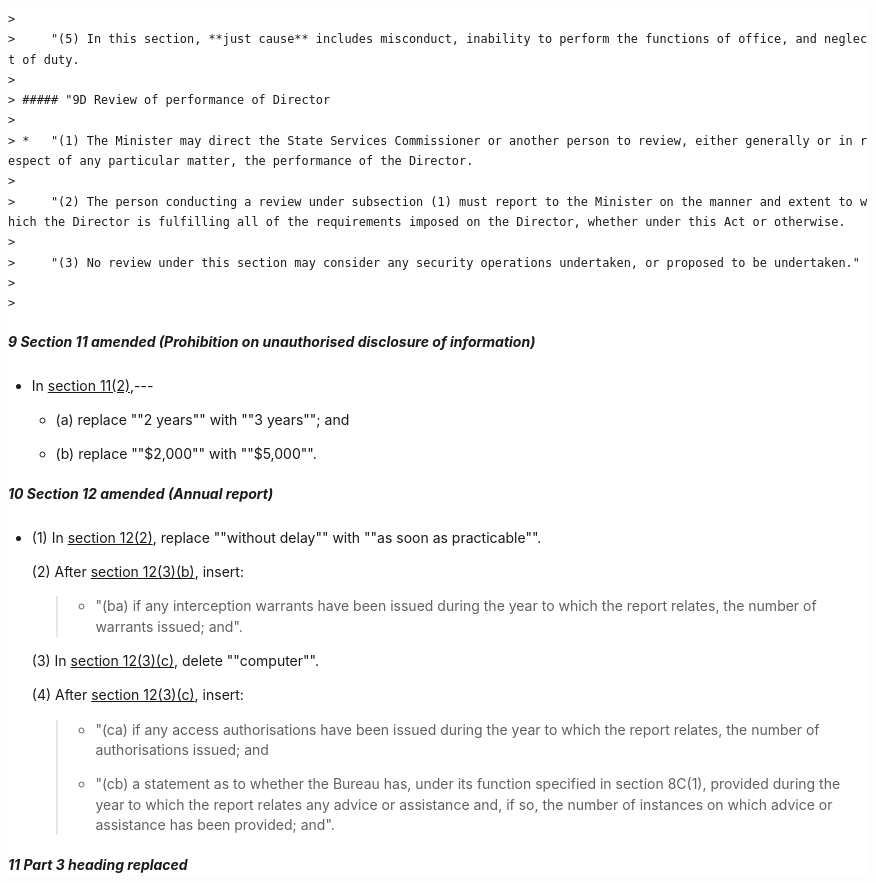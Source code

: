     >     
    >     "(5) In this section, **just cause** includes misconduct, inability to perform the functions of office, and neglect of duty.
    > 
    > ##### "9D Review of performance of Director
    >     
    > *   "(1) The Minister may direct the State Services Commissioner or another person to review, either generally or in respect of any particular matter, the performance of the Director.
    >     
    >     "(2) The person conducting a review under subsection (1) must report to the Minister on the manner and extent to which the Director is fulfilling all of the requirements imposed on the Director, whether under this Act or otherwise.
    >     
    >     "(3) No review under this section may consider any security operations undertaken, or proposed to be undertaken."
    > 
    > 
    
    

##### 9 Section 11 amended (Prohibition on unauthorised disclosure of information)
    
*   In [section 11(2)][71],---
        
    *   (a) replace ""2 years"" with ""3 years""; and
    
    *   (b) replace ""$2,000"" with ""$5,000"".
    
    

##### 10 Section 12 amended (Annual report)
    
*   (1) In [section 12(2)][72], replace ""without delay"" with ""as soon as practicable"".
    
    (2) After [section 12(3)(b)][72], insert:
    
    > *   "(ba) if any interception warrants have been issued during the year to which the report relates, the number of warrants issued; and".
    > 
    > 
    
    (3) In [section 12(3)(c)][72], delete ""computer"".
    
    (4) After [section 12(3)(c)][72], insert:
    
    > *   "(ca) if any access authorisations have been issued during the year to which the report relates, the number of authorisations issued; and
    > 
    > *   "(cb) a statement as to whether the Bureau has, under its function specified in section 8C(1), provided during the year to which the report relates any advice or assistance and, if so, the number of instances on which advice or assistance has been provided; and".
    > 
    > 
    
    

##### 11 Part 3 heading replaced
    

[0]: http://www.legislation.govt.nz/act/public/2013/0057/latest/whole.html#DLM5495700
[1]: http://www.legislation.govt.nz/act/public/2013/0057/latest/whole.html#DLM5495701
[2]: http://www.legislation.govt.nz/act/public/2013/0057/latest/whole.html#DLM5177712
[3]: http://www.legislation.govt.nz/act/public/2013/0057/latest/whole.html#DLM5177714
[4]: http://www.legislation.govt.nz/act/public/2013/0057/latest/whole.html#DLM5177715
[5]: http://www.legislation.govt.nz/act/public/2013/0057/latest/whole.html#DLM5480700
[6]: http://www.legislation.govt.nz/act/public/2013/0057/latest/whole.html#DLM5480701
[7]: http://www.legislation.govt.nz/act/public/2013/0057/latest/whole.html#DLM5177732
[8]: http://www.legislation.govt.nz/act/public/2013/0057/latest/whole.html#DLM5177733
[9]: http://www.legislation.govt.nz/act/public/2013/0057/latest/whole.html#DLM5177734
[10]: http://www.legislation.govt.nz/act/public/2013/0057/latest/whole.html#DLM5177735
[11]: http://www.legislation.govt.nz/act/public/2013/0057/latest/whole.html#DLM5177736
[12]: http://www.legislation.govt.nz/act/public/2013/0057/latest/whole.html#DLM5177737
[13]: http://www.legislation.govt.nz/act/public/2013/0057/latest/whole.html#DLM5421701
[14]: http://www.legislation.govt.nz/act/public/2013/0057/latest/whole.html#DLM5177738
[15]: http://www.legislation.govt.nz/act/public/2013/0057/latest/whole.html#DLM5177739
[16]: http://www.legislation.govt.nz/act/public/2013/0057/latest/whole.html#DLM5177740
[17]: http://www.legislation.govt.nz/act/public/2013/0057/latest/whole.html#DLM5177741
[18]: http://www.legislation.govt.nz/act/public/2013/0057/latest/whole.html#DLM5177742
[19]: http://www.legislation.govt.nz/act/public/2013/0057/latest/whole.html#DLM5177743
[20]: http://www.legislation.govt.nz/act/public/2013/0057/latest/whole.html#DLM5177744
[21]: http://www.legislation.govt.nz/act/public/2013/0057/latest/whole.html#DLM5177745
[22]: http://www.legislation.govt.nz/act/public/2013/0057/latest/whole.html#DLM5177746
[23]: http://www.legislation.govt.nz/act/public/2013/0057/latest/whole.html#DLM5177747
[24]: http://www.legislation.govt.nz/act/public/2013/0057/latest/whole.html#DLM5177749
[25]: http://www.legislation.govt.nz/act/public/2013/0057/latest/whole.html#DLM5177750
[26]: http://www.legislation.govt.nz/act/public/2013/0057/latest/whole.html#DLM5177751
[27]: http://www.legislation.govt.nz/act/public/2013/0057/latest/whole.html#DLM5177752
[28]: http://www.legislation.govt.nz/act/public/2013/0057/latest/whole.html#DLM5177753
[29]: http://www.legislation.govt.nz/act/public/2013/0057/latest/whole.html#DLM5177754
[30]: http://www.legislation.govt.nz/act/public/2013/0057/latest/whole.html#DLM5177755
[31]: http://www.legislation.govt.nz/act/public/2013/0057/latest/whole.html#DLM5177756
[32]: http://www.legislation.govt.nz/act/public/2013/0057/latest/whole.html#DLM5177757
[33]: http://www.legislation.govt.nz/act/public/2013/0057/latest/whole.html#DLM5421702
[34]: http://www.legislation.govt.nz/act/public/2013/0057/latest/whole.html#DLM5480702
[35]: http://www.legislation.govt.nz/act/public/2013/0057/latest/whole.html#DLM5421705
[36]: http://www.legislation.govt.nz/act/public/2013/0057/latest/whole.html#DLM5421707
[37]: http://www.legislation.govt.nz/act/public/2013/0057/latest/whole.html#DLM5177759
[38]: http://www.legislation.govt.nz/act/public/2013/0057/latest/whole.html#DLM5177760
[39]: http://www.legislation.govt.nz/act/public/2013/0057/latest/whole.html#DLM5421708
[40]: http://www.legislation.govt.nz/act/public/2013/0057/latest/whole.html#DLM5177762
[41]: http://www.legislation.govt.nz/act/public/2013/0057/latest/whole.html#DLM5177763
[42]: http://www.legislation.govt.nz/act/public/2013/0057/latest/whole.html#DLM5177764
[43]: http://www.legislation.govt.nz/act/public/2013/0057/latest/whole.html#DLM5177765
[44]: http://www.legislation.govt.nz/act/public/2013/0057/latest/whole.html#DLM5177766
[45]: http://www.legislation.govt.nz/act/public/2013/0057/latest/whole.html#DLM5177767
[46]: http://www.legislation.govt.nz/act/public/2013/0057/latest/whole.html#DLM5177768
[47]: http://www.legislation.govt.nz/act/public/2013/0057/latest/whole.html#DLM5177769
[48]: http://www.legislation.govt.nz/act/public/2013/0057/latest/whole.html#DLM5421709
[49]: http://www.legislation.govt.nz/act/public/2013/0057/latest/whole.html#DLM5177771
[50]: http://www.legislation.govt.nz/act/public/2013/0057/latest/whole.html#DLM5177772
[51]: http://www.legislation.govt.nz/act/public/2013/0057/latest/whole.html#DLM5177773
[52]: http://www.legislation.govt.nz/act/public/2013/0057/latest/whole.html#DLM5177774
[53]: http://www.legislation.govt.nz/act/public/2013/0057/latest/whole.html#DLM5177775
[54]: http://www.legislation.govt.nz/act/public/2013/0057/latest/whole.html#DLM5177776
[55]: http://www.legislation.govt.nz/act/public/2013/0057/latest/whole.html#DLM5177777
[56]: http://www.legislation.govt.nz/act/public/2013/0057/latest/whole.html#DLM5177778
[57]: http://www.legislation.govt.nz/act/public/2013/0057/latest/whole.html#DLM5480703
[58]: http://www.legislation.govt.nz/act/public/2013/0057/latest/whole.html#DLM5480704
[59]: http://www.legislation.govt.nz/act/public/2013/0057/latest/whole.html#DLM5480705
[60]: http://www.legislation.govt.nz/act/public/2013/0057/latest/whole.html#DLM5480706
[61]: http://www.legislation.govt.nz/act/public/2013/0057/latest/whole.html#DLM5177779
[62]: http://www.legislation.govt.nz/act/public/2013/0057/latest/whole.html#DLM5480707
[63]: http://www.legislation.govt.nz/act/public/2013/0057/latest/whole.html#DLM5177803
[64]: http://www.legislation.govt.nz/act/public/2013/0057/latest/link.aspx?id=DLM187177
[65]: http://www.legislation.govt.nz/act/public/2013/0057/latest/whole.html#DLM187184
[66]: http://www.legislation.govt.nz/act/public/2013/0057/latest/link.aspx?id=DLM187185
[67]: http://www.legislation.govt.nz/act/public/2013/0057/latest/link.aspx?id=DLM187825
[68]: http://www.legislation.govt.nz/act/public/2013/0057/latest/link.aspx?id=DLM187828
[69]: http://www.legislation.govt.nz/act/public/2013/0057/latest/link.aspx?id=DLM187829
[70]: http://www.legislation.govt.nz/act/public/2013/0057/latest/link.aspx?id=DLM187830
[71]: http://www.legislation.govt.nz/act/public/2013/0057/latest/link.aspx?id=DLM187832
[72]: http://www.legislation.govt.nz/act/public/2013/0057/latest/link.aspx?id=DLM187833
[73]: http://www.legislation.govt.nz/act/public/2013/0057/latest/link.aspx?id=DLM187837
[74]: http://www.legislation.govt.nz/act/public/2013/0057/latest/link.aspx?id=DLM187839
[75]: http://www.legislation.govt.nz/act/public/2013/0057/latest/link.aspx?id=DLM187841
[76]: http://www.legislation.govt.nz/act/public/2013/0057/latest/link.aspx?id=DLM187842
[77]: http://www.legislation.govt.nz/act/public/2013/0057/latest/link.aspx?id=DLM187843
[78]: http://www.legislation.govt.nz/act/public/2013/0057/latest/link.aspx?id=DLM187845
[79]: http://www.legislation.govt.nz/act/public/2013/0057/latest/link.aspx?id=DLM187846
[80]: http://www.legislation.govt.nz/act/public/2013/0057/latest/link.aspx?id=DLM187848
[81]: http://www.legislation.govt.nz/act/public/2013/0057/latest/link.aspx?id=DLM187850
[82]: http://www.legislation.govt.nz/act/public/2013/0057/latest/link.aspx?id=DLM187851
[83]: http://www.legislation.govt.nz/act/public/2013/0057/latest/link.aspx?id=DLM187852
[84]: http://www.legislation.govt.nz/act/public/2013/0057/latest/link.aspx?id=DLM187853
[85]: http://www.legislation.govt.nz/act/public/2013/0057/latest/link.aspx?id=DLM187854
[86]: http://www.legislation.govt.nz/act/public/2013/0057/latest/link.aspx?id=DLM187855
[87]: http://www.legislation.govt.nz/act/public/2013/0057/latest/link.aspx?id=DLM187856
[88]: http://www.legislation.govt.nz/act/public/2013/0057/latest/link.aspx?id=DLM195575
[89]: http://www.legislation.govt.nz/act/public/2013/0057/latest/link.aspx?id=DLM197387
[90]: http://www.legislation.govt.nz/act/public/2013/0057/latest/link.aspx?id=DLM2136500
[91]: http://www.legislation.govt.nz/act/public/2013/0057/latest/link.aspx?id=DLM2136696
[92]: http://www.legislation.govt.nz/act/public/2013/0057/latest/link.aspx?id=DLM242335
[93]: http://www.legislation.govt.nz/act/public/2013/0057/latest/link.aspx?id=DLM242343